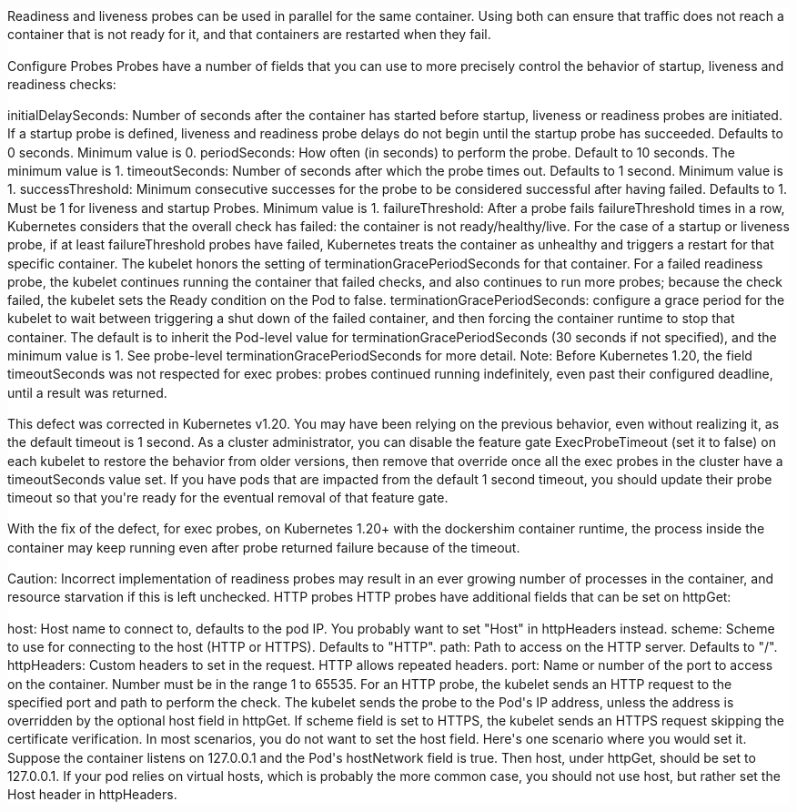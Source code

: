 Readiness and liveness probes can be used in parallel for the same container. Using both can ensure that traffic does not reach a container that is not ready for it, and that containers are restarted when they fail.

Configure Probes
Probes have a number of fields that you can use to more precisely control the behavior of startup, liveness and readiness checks:

initialDelaySeconds: Number of seconds after the container has started before startup, liveness or readiness probes are initiated. If a startup probe is defined, liveness and readiness probe delays do not begin until the startup probe has succeeded. Defaults to 0 seconds. Minimum value is 0.
periodSeconds: How often (in seconds) to perform the probe. Default to 10 seconds. The minimum value is 1.
timeoutSeconds: Number of seconds after which the probe times out. Defaults to 1 second. Minimum value is 1.
successThreshold: Minimum consecutive successes for the probe to be considered successful after having failed. Defaults to 1. Must be 1 for liveness and startup Probes. Minimum value is 1.
failureThreshold: After a probe fails failureThreshold times in a row, Kubernetes considers that the overall check has failed: the container is not ready/healthy/live. For the case of a startup or liveness probe, if at least failureThreshold probes have failed, Kubernetes treats the container as unhealthy and triggers a restart for that specific container. The kubelet honors the setting of terminationGracePeriodSeconds for that container. For a failed readiness probe, the kubelet continues running the container that failed checks, and also continues to run more probes; because the check failed, the kubelet sets the Ready condition on the Pod to false.
terminationGracePeriodSeconds: configure a grace period for the kubelet to wait between triggering a shut down of the failed container, and then forcing the container runtime to stop that container. The default is to inherit the Pod-level value for terminationGracePeriodSeconds (30 seconds if not specified), and the minimum value is 1. See probe-level terminationGracePeriodSeconds for more detail.
Note:
Before Kubernetes 1.20, the field timeoutSeconds was not respected for exec probes: probes continued running indefinitely, even past their configured deadline, until a result was returned.

This defect was corrected in Kubernetes v1.20. You may have been relying on the previous behavior, even without realizing it, as the default timeout is 1 second. As a cluster administrator, you can disable the feature gate ExecProbeTimeout (set it to false) on each kubelet to restore the behavior from older versions, then remove that override once all the exec probes in the cluster have a timeoutSeconds value set. If you have pods that are impacted from the default 1 second timeout, you should update their probe timeout so that you're ready for the eventual removal of that feature gate.

With the fix of the defect, for exec probes, on Kubernetes 1.20+ with the dockershim container runtime, the process inside the container may keep running even after probe returned failure because of the timeout.

Caution: Incorrect implementation of readiness probes may result in an ever growing number of processes in the container, and resource starvation if this is left unchecked.
HTTP probes
HTTP probes have additional fields that can be set on httpGet:

host: Host name to connect to, defaults to the pod IP. You probably want to set "Host" in httpHeaders instead.
scheme: Scheme to use for connecting to the host (HTTP or HTTPS). Defaults to "HTTP".
path: Path to access on the HTTP server. Defaults to "/".
httpHeaders: Custom headers to set in the request. HTTP allows repeated headers.
port: Name or number of the port to access on the container. Number must be in the range 1 to 65535.
For an HTTP probe, the kubelet sends an HTTP request to the specified port and path to perform the check. The kubelet sends the probe to the Pod's IP address, unless the address is overridden by the optional host field in httpGet. If scheme field is set to HTTPS, the kubelet sends an HTTPS request skipping the certificate verification. In most scenarios, you do not want to set the host field. Here's one scenario where you would set it. Suppose the container listens on 127.0.0.1 and the Pod's hostNetwork field is true. Then host, under httpGet, should be set to 127.0.0.1. If your pod relies on virtual hosts, which is probably the more common case, you should not use host, but rather set the Host header in httpHeaders.
